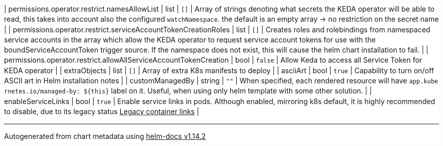 | permissions.operator.restrict.namesAllowList | list | `[]` | Array of strings denoting what secrets the KEDA operator will be able to read, this takes into account also the configured `watchNamespace`. the default is an empty array -> no restriction on the secret name |
| permissions.operator.restrict.serviceAccountTokenCreationRoles | list | `[]` | Creates roles and rolebindings from namespaced service accounts in the array which allow the KEDA operator to request service account tokens for use with the boundServiceAccountToken trigger source. If the namespace does not exist, this will cause the helm chart installation to fail. |
| permissions.operator.restrict.allowAllServiceAccountTokenCreation | bool | `false` | Allow Keda to access all Service Token for KEDA operator |
| extraObjects | list | `[]` | Array of extra K8s manifests to deploy |
| asciiArt | bool | `true` | Capability to turn on/off ASCII art in Helm installation notes |
| customManagedBy | string | `""` | When specified, each rendered resource will have `app.kubernetes.io/managed-by: ${this}` label on it. Useful, when using only helm template with some other solution. |
| enableServiceLinks | bool | `true` | Enable service links in pods. Although enabled, mirroring k8s default, it is highly recommended to disable, due to its legacy status [Legacy container links](https://docs.docker.com/engine/network/links/) |

----------------------------------------------
Autogenerated from chart metadata using [helm-docs v1.14.2](https://github.com/norwoodj/helm-docs/releases/v1.14.2)
